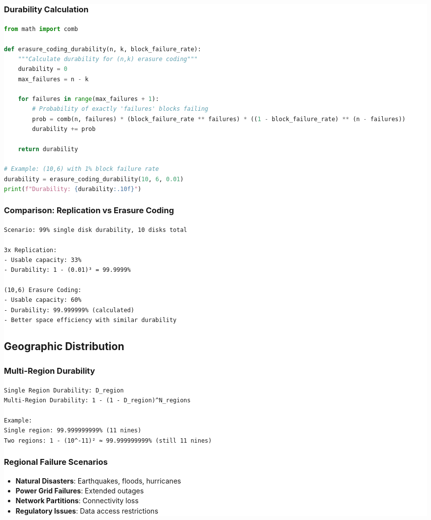 ### Durability Calculation
```python
from math import comb

def erasure_coding_durability(n, k, block_failure_rate):
    """Calculate durability for (n,k) erasure coding"""
    durability = 0
    max_failures = n - k
    
    for failures in range(max_failures + 1):
        # Probability of exactly 'failures' blocks failing
        prob = comb(n, failures) * (block_failure_rate ** failures) * ((1 - block_failure_rate) ** (n - failures))
        durability += prob
    
    return durability

# Example: (10,6) with 1% block failure rate
durability = erasure_coding_durability(10, 6, 0.01)
print(f"Durability: {durability:.10f}")
```

### Comparison: Replication vs Erasure Coding
```
Scenario: 99% single disk durability, 10 disks total

3x Replication:
- Usable capacity: 33%
- Durability: 1 - (0.01)³ = 99.9999%

(10,6) Erasure Coding:
- Usable capacity: 60%
- Durability: 99.999999% (calculated)
- Better space efficiency with similar durability
```

## Geographic Distribution

### Multi-Region Durability
```
Single Region Durability: D_region
Multi-Region Durability: 1 - (1 - D_region)^N_regions

Example:
Single region: 99.999999999% (11 nines)
Two regions: 1 - (10^-11)² ≈ 99.999999999% (still 11 nines)
```

### Regional Failure Scenarios
- **Natural Disasters**: Earthquakes, floods, hurricanes
- **Power Grid Failures**: Extended outages
- **Network Partitions**: Connectivity loss
- **Regulatory Issues**: Data access restrictions
